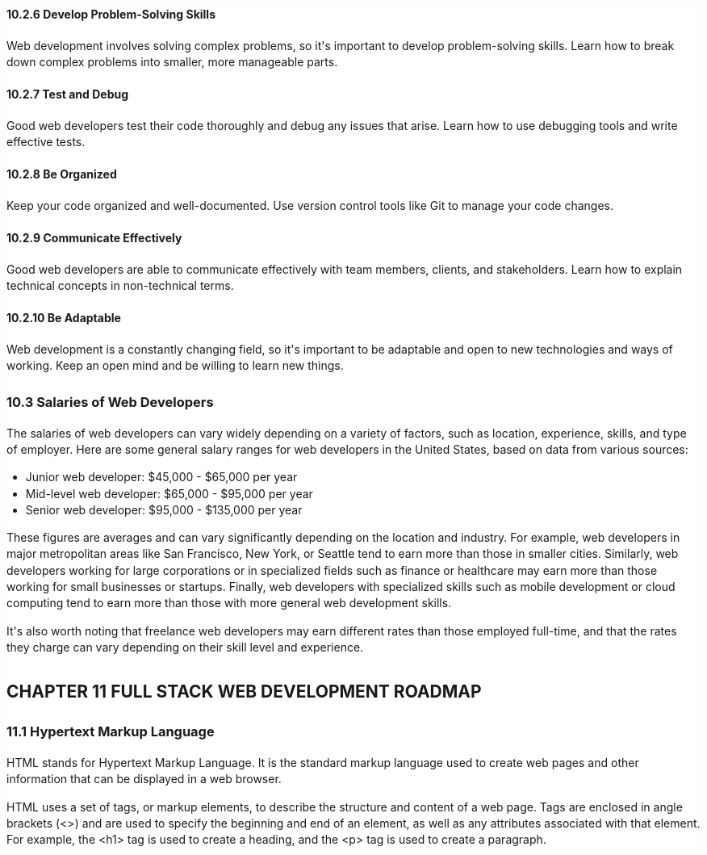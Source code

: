 #### 10.2.6 Develop Problem-Solving Skills

Web development involves solving complex problems, so it's important to develop problem-solving skills. Learn how to break down complex problems into smaller, more manageable parts.

#### 10.2.7 Test and Debug

Good web developers test their code thoroughly and debug any issues that arise. Learn how to use debugging tools and write effective tests.

#### 10.2.8 Be Organized

Keep your code organized and well-documented. Use version control tools like Git to manage your code changes.

#### 10.2.9 Communicate Effectively

Good web developers are able to communicate effectively with team members, clients, and stakeholders. Learn how to explain technical concepts in non-technical terms.

#### 10.2.10 Be Adaptable

Web development is a constantly changing field, so it's important to be adaptable and open to new technologies and ways of working. Keep an open mind and be willing to learn new things.

### 10.3 Salaries of Web Developers

The salaries of web developers can vary widely depending on a variety of factors, such as location, experience, skills, and type of employer. Here are some general salary ranges for web developers in the United States, based on data from various sources:

- Junior web developer: $45,000 - $65,000 per year
- Mid-level web developer: $65,000 - $95,000 per year
- Senior web developer: $95,000 - $135,000 per year

These figures are averages and can vary significantly depending on the location and industry. For example, web developers in major metropolitan areas like San Francisco, New York, or Seattle tend to earn more than those in smaller cities. Similarly, web developers working for large corporations or in specialized fields such as finance or healthcare may earn more than those working for small businesses or startups. Finally, web developers with specialized skills such as mobile development or cloud computing tend to earn more than those with more general web development skills.

It's also worth noting that freelance web developers may earn different rates than those employed full-time, and that the rates they charge can vary depending on their skill level and experience.

## CHAPTER 11 FULL STACK WEB DEVELOPMENT ROADMAP

### 11.1 Hypertext Markup Language

HTML stands for Hypertext Markup Language. It is the standard markup language used to create web pages and other information that can be displayed in a web browser.

HTML uses a set of tags, or markup elements, to describe the structure and content of a web page. Tags are enclosed in angle brackets (&lt;>) and are used to specify the beginning and end of an element, as well as any attributes associated with that element. For example, the <h1&gt; tag is used to create a heading, and the &lt;p&gt; tag is used to create a paragraph.
